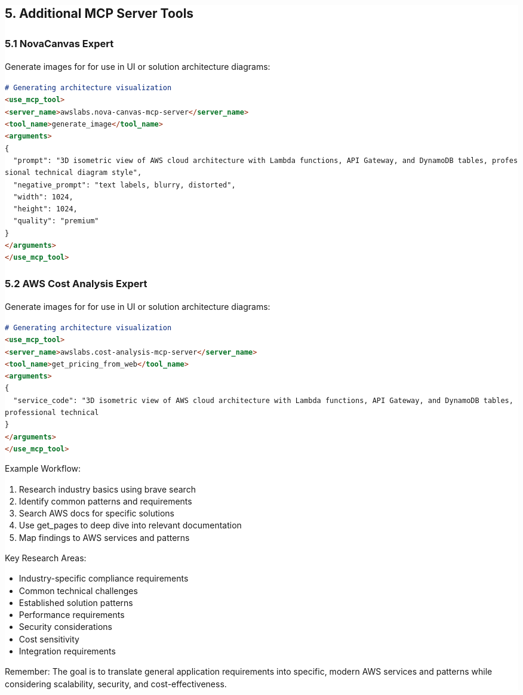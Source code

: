 ## 5. Additional MCP Server Tools

### 5.1 NovaCanvas Expert

Generate images for for use in UI or solution architecture diagrams:

```md
# Generating architecture visualization
<use_mcp_tool>
<server_name>awslabs.nova-canvas-mcp-server</server_name>
<tool_name>generate_image</tool_name>
<arguments>
{
  "prompt": "3D isometric view of AWS cloud architecture with Lambda functions, API Gateway, and DynamoDB tables, professional technical diagram style",
  "negative_prompt": "text labels, blurry, distorted",
  "width": 1024,
  "height": 1024,
  "quality": "premium"
}
</arguments>
</use_mcp_tool>
```

### 5.2 AWS Cost Analysis Expert

Generate images for for use in UI or solution architecture diagrams:

```md
# Generating architecture visualization
<use_mcp_tool>
<server_name>awslabs.cost-analysis-mcp-server</server_name>
<tool_name>get_pricing_from_web</tool_name>
<arguments>
{
  "service_code": "3D isometric view of AWS cloud architecture with Lambda functions, API Gateway, and DynamoDB tables, professional technical 
}
</arguments>
</use_mcp_tool>
```



Example Workflow:
1. Research industry basics using brave search
2. Identify common patterns and requirements
3. Search AWS docs for specific solutions
4. Use get_pages to deep dive into relevant documentation
5. Map findings to AWS services and patterns

Key Research Areas:
- Industry-specific compliance requirements
- Common technical challenges
- Established solution patterns
- Performance requirements
- Security considerations
- Cost sensitivity
- Integration requirements

Remember: The goal is to translate general application requirements into specific, modern AWS services and patterns while considering scalability, security, and cost-effectiveness.